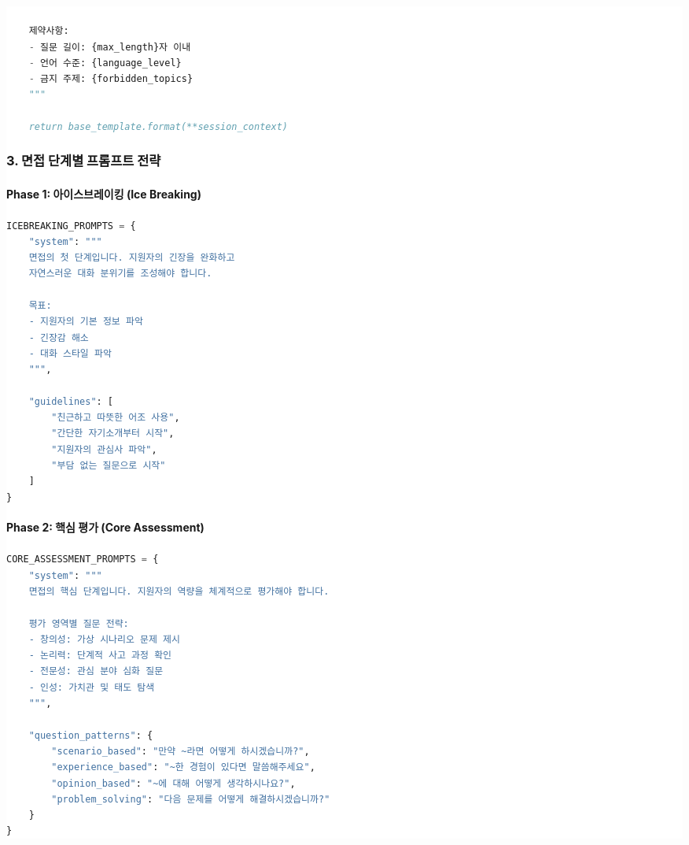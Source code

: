 ```python
    
    제약사항:
    - 질문 길이: {max_length}자 이내
    - 언어 수준: {language_level}
    - 금지 주제: {forbidden_topics}
    """
    
    return base_template.format(**session_context)
```

### 3. 면접 단계별 프롬프트 전략

#### Phase 1: 아이스브레이킹 (Ice Breaking)
```python
ICEBREAKING_PROMPTS = {
    "system": """
    면접의 첫 단계입니다. 지원자의 긴장을 완화하고 
    자연스러운 대화 분위기를 조성해야 합니다.
    
    목표:
    - 지원자의 기본 정보 파악
    - 긴장감 해소
    - 대화 스타일 파악
    """,
    
    "guidelines": [
        "친근하고 따뜻한 어조 사용",
        "간단한 자기소개부터 시작",
        "지원자의 관심사 파악",
        "부담 없는 질문으로 시작"
    ]
}
```

#### Phase 2: 핵심 평가 (Core Assessment)
```python
CORE_ASSESSMENT_PROMPTS = {
    "system": """
    면접의 핵심 단계입니다. 지원자의 역량을 체계적으로 평가해야 합니다.
    
    평가 영역별 질문 전략:
    - 창의성: 가상 시나리오 문제 제시
    - 논리력: 단계적 사고 과정 확인
    - 전문성: 관심 분야 심화 질문
    - 인성: 가치관 및 태도 탐색
    """,
    
    "question_patterns": {
        "scenario_based": "만약 ~라면 어떻게 하시겠습니까?",
        "experience_based": "~한 경험이 있다면 말씀해주세요",
        "opinion_based": "~에 대해 어떻게 생각하시나요?",
        "problem_solving": "다음 문제를 어떻게 해결하시겠습니까?"
    }
}
```
